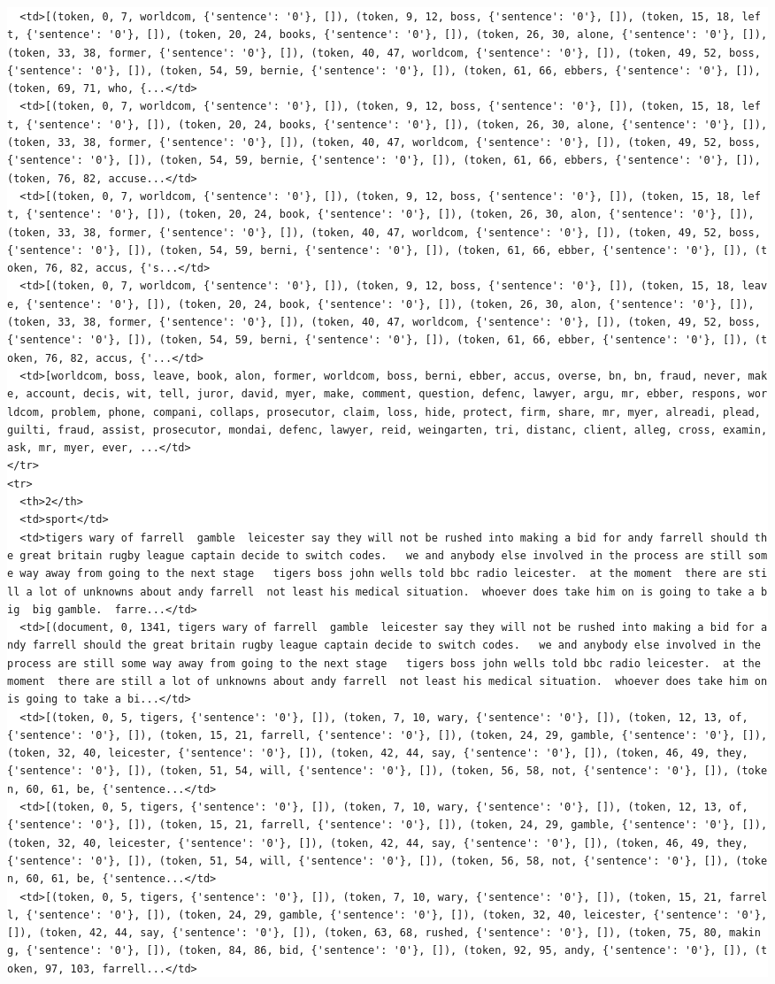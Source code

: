       <td>[(token, 0, 7, worldcom, {'sentence': '0'}, []), (token, 9, 12, boss, {'sentence': '0'}, []), (token, 15, 18, left, {'sentence': '0'}, []), (token, 20, 24, books, {'sentence': '0'}, []), (token, 26, 30, alone, {'sentence': '0'}, []), (token, 33, 38, former, {'sentence': '0'}, []), (token, 40, 47, worldcom, {'sentence': '0'}, []), (token, 49, 52, boss, {'sentence': '0'}, []), (token, 54, 59, bernie, {'sentence': '0'}, []), (token, 61, 66, ebbers, {'sentence': '0'}, []), (token, 69, 71, who, {...</td>
      <td>[(token, 0, 7, worldcom, {'sentence': '0'}, []), (token, 9, 12, boss, {'sentence': '0'}, []), (token, 15, 18, left, {'sentence': '0'}, []), (token, 20, 24, books, {'sentence': '0'}, []), (token, 26, 30, alone, {'sentence': '0'}, []), (token, 33, 38, former, {'sentence': '0'}, []), (token, 40, 47, worldcom, {'sentence': '0'}, []), (token, 49, 52, boss, {'sentence': '0'}, []), (token, 54, 59, bernie, {'sentence': '0'}, []), (token, 61, 66, ebbers, {'sentence': '0'}, []), (token, 76, 82, accuse...</td>
      <td>[(token, 0, 7, worldcom, {'sentence': '0'}, []), (token, 9, 12, boss, {'sentence': '0'}, []), (token, 15, 18, left, {'sentence': '0'}, []), (token, 20, 24, book, {'sentence': '0'}, []), (token, 26, 30, alon, {'sentence': '0'}, []), (token, 33, 38, former, {'sentence': '0'}, []), (token, 40, 47, worldcom, {'sentence': '0'}, []), (token, 49, 52, boss, {'sentence': '0'}, []), (token, 54, 59, berni, {'sentence': '0'}, []), (token, 61, 66, ebber, {'sentence': '0'}, []), (token, 76, 82, accus, {'s...</td>
      <td>[(token, 0, 7, worldcom, {'sentence': '0'}, []), (token, 9, 12, boss, {'sentence': '0'}, []), (token, 15, 18, leave, {'sentence': '0'}, []), (token, 20, 24, book, {'sentence': '0'}, []), (token, 26, 30, alon, {'sentence': '0'}, []), (token, 33, 38, former, {'sentence': '0'}, []), (token, 40, 47, worldcom, {'sentence': '0'}, []), (token, 49, 52, boss, {'sentence': '0'}, []), (token, 54, 59, berni, {'sentence': '0'}, []), (token, 61, 66, ebber, {'sentence': '0'}, []), (token, 76, 82, accus, {'...</td>
      <td>[worldcom, boss, leave, book, alon, former, worldcom, boss, berni, ebber, accus, overse, bn, bn, fraud, never, make, account, decis, wit, tell, juror, david, myer, make, comment, question, defenc, lawyer, argu, mr, ebber, respons, worldcom, problem, phone, compani, collaps, prosecutor, claim, loss, hide, protect, firm, share, mr, myer, alreadi, plead, guilti, fraud, assist, prosecutor, mondai, defenc, lawyer, reid, weingarten, tri, distanc, client, alleg, cross, examin, ask, mr, myer, ever, ...</td>
    </tr>
    <tr>
      <th>2</th>
      <td>sport</td>
      <td>tigers wary of farrell  gamble  leicester say they will not be rushed into making a bid for andy farrell should the great britain rugby league captain decide to switch codes.   we and anybody else involved in the process are still some way away from going to the next stage   tigers boss john wells told bbc radio leicester.  at the moment  there are still a lot of unknowns about andy farrell  not least his medical situation.  whoever does take him on is going to take a big  big gamble.  farre...</td>
      <td>[(document, 0, 1341, tigers wary of farrell  gamble  leicester say they will not be rushed into making a bid for andy farrell should the great britain rugby league captain decide to switch codes.   we and anybody else involved in the process are still some way away from going to the next stage   tigers boss john wells told bbc radio leicester.  at the moment  there are still a lot of unknowns about andy farrell  not least his medical situation.  whoever does take him on is going to take a bi...</td>
      <td>[(token, 0, 5, tigers, {'sentence': '0'}, []), (token, 7, 10, wary, {'sentence': '0'}, []), (token, 12, 13, of, {'sentence': '0'}, []), (token, 15, 21, farrell, {'sentence': '0'}, []), (token, 24, 29, gamble, {'sentence': '0'}, []), (token, 32, 40, leicester, {'sentence': '0'}, []), (token, 42, 44, say, {'sentence': '0'}, []), (token, 46, 49, they, {'sentence': '0'}, []), (token, 51, 54, will, {'sentence': '0'}, []), (token, 56, 58, not, {'sentence': '0'}, []), (token, 60, 61, be, {'sentence...</td>
      <td>[(token, 0, 5, tigers, {'sentence': '0'}, []), (token, 7, 10, wary, {'sentence': '0'}, []), (token, 12, 13, of, {'sentence': '0'}, []), (token, 15, 21, farrell, {'sentence': '0'}, []), (token, 24, 29, gamble, {'sentence': '0'}, []), (token, 32, 40, leicester, {'sentence': '0'}, []), (token, 42, 44, say, {'sentence': '0'}, []), (token, 46, 49, they, {'sentence': '0'}, []), (token, 51, 54, will, {'sentence': '0'}, []), (token, 56, 58, not, {'sentence': '0'}, []), (token, 60, 61, be, {'sentence...</td>
      <td>[(token, 0, 5, tigers, {'sentence': '0'}, []), (token, 7, 10, wary, {'sentence': '0'}, []), (token, 15, 21, farrell, {'sentence': '0'}, []), (token, 24, 29, gamble, {'sentence': '0'}, []), (token, 32, 40, leicester, {'sentence': '0'}, []), (token, 42, 44, say, {'sentence': '0'}, []), (token, 63, 68, rushed, {'sentence': '0'}, []), (token, 75, 80, making, {'sentence': '0'}, []), (token, 84, 86, bid, {'sentence': '0'}, []), (token, 92, 95, andy, {'sentence': '0'}, []), (token, 97, 103, farrell...</td>